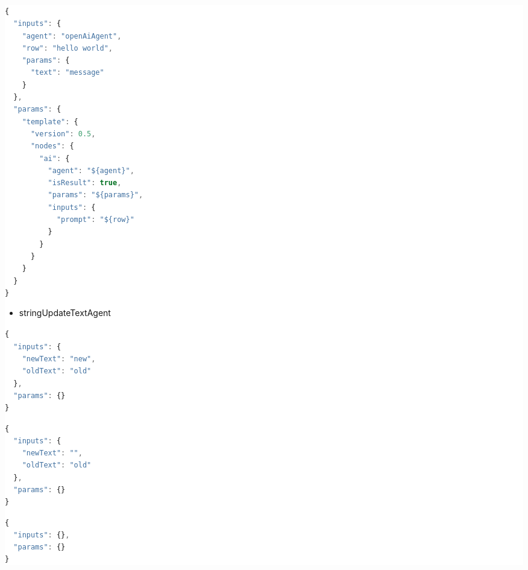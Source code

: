
```typescript
{
  "inputs": {
    "agent": "openAiAgent",
    "row": "hello world",
    "params": {
      "text": "message"
    }
  },
  "params": {
    "template": {
      "version": 0.5,
      "nodes": {
        "ai": {
          "agent": "${agent}",
          "isResult": true,
          "params": "${params}",
          "inputs": {
            "prompt": "${row}"
          }
        }
      }
    }
  }
}
```

 - stringUpdateTextAgent

```typescript
{
  "inputs": {
    "newText": "new",
    "oldText": "old"
  },
  "params": {}
}
```


```typescript
{
  "inputs": {
    "newText": "",
    "oldText": "old"
  },
  "params": {}
}
```


```typescript
{
  "inputs": {},
  "params": {}
}
```
